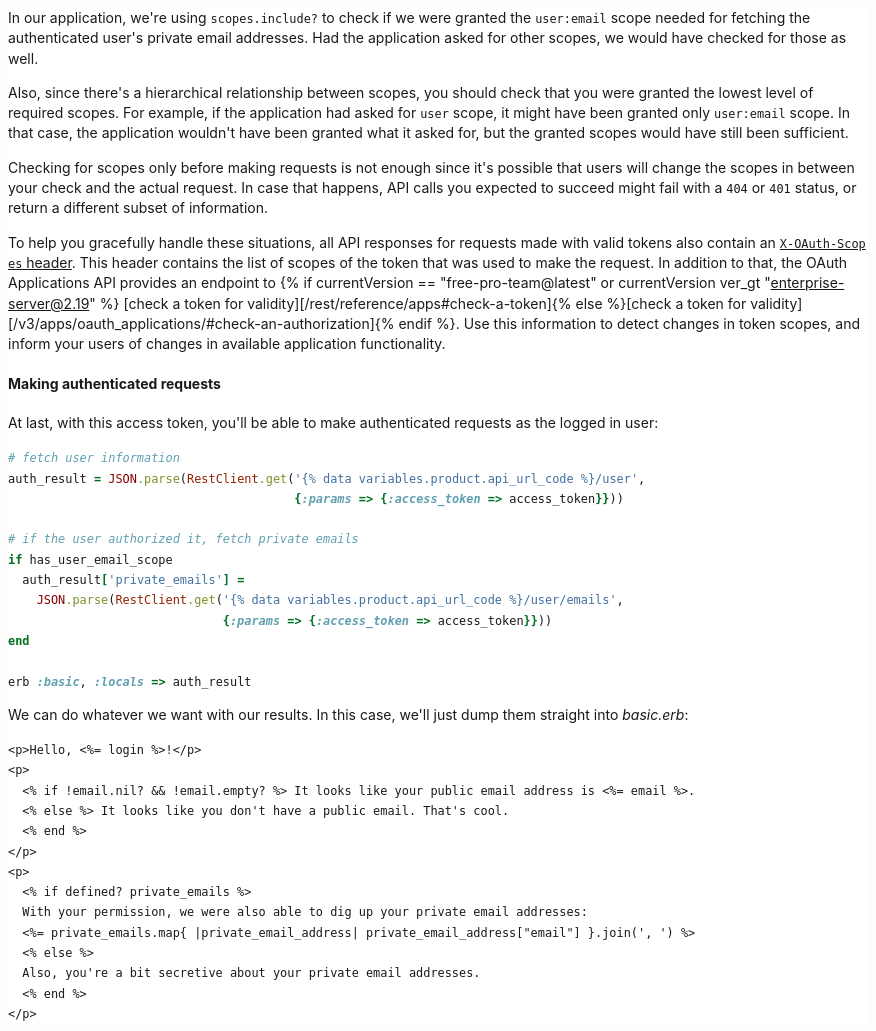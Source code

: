 In our application, we're using `scopes.include?` to check if we were granted the `user:email` scope needed for fetching the authenticated user's private email addresses. Had the application asked for other scopes, we would have checked for those as well.

Also, since there's a hierarchical relationship between scopes, you should check that you were granted the lowest level of required scopes. For example, if the application had asked for `user` scope, it might have been granted only `user:email` scope. In that case, the application wouldn't have been granted what it asked for, but the granted scopes would have still been sufficient.

Checking for scopes only before making requests is not enough since it's possible that users will change the scopes in between your check and the actual request. In case that happens, API calls you expected to succeed might fail with a `404` or `401` status, or return a different subset of information.

To help you gracefully handle these situations, all API responses for requests made with valid tokens also contain an [`X-OAuth-Scopes` header][oauth scopes]. This header contains the list of scopes of the token that was used to make the request. In addition to that, the OAuth Applications API provides an endpoint to {% if currentVersion == "free-pro-team@latest" or currentVersion ver_gt "enterprise-server@2.19" %} \[check a token for validity\]\[/rest/reference/apps#check-a-token\]{% else %}\[check a token for validity\]\[/v3/apps/oauth_applications/#check-an-authorization\]{% endif %}. Use this information to detect changes in token scopes, and inform your users of changes in available application functionality.

#### Making authenticated requests

At last, with this access token, you'll be able to make authenticated requests as the logged in user:

``` ruby
# fetch user information
auth_result = JSON.parse(RestClient.get('{% data variables.product.api_url_code %}/user',
                                        {:params => {:access_token => access_token}}))

# if the user authorized it, fetch private emails
if has_user_email_scope
  auth_result['private_emails'] =
    JSON.parse(RestClient.get('{% data variables.product.api_url_code %}/user/emails',
                              {:params => {:access_token => access_token}}))
end

erb :basic, :locals => auth_result
```

We can do whatever we want with our results. In this case, we'll just dump them straight into _basic.erb_:

``` erb
<p>Hello, <%= login %>!</p>
<p>
  <% if !email.nil? && !email.empty? %> It looks like your public email address is <%= email %>.
  <% else %> It looks like you don't have a public email. That's cool.
  <% end %>
</p>
<p>
  <% if defined? private_emails %>
  With your permission, we were also able to dig up your private email addresses:
  <%= private_emails.map{ |private_email_address| private_email_address["email"] }.join(', ') %>
  <% else %>
  Also, you're a bit secretive about your private email addresses.
  <% end %>
</p>
```


[webflow]: /apps/building-oauth-apps/authorizing-oauth-apps/
[Sinatra]: http://www.sinatrarb.com/
[about env vars]: http://en.wikipedia.org/wiki/Environment_variable#Getting_and_setting_environment_variables
[Sinatra guide]: https://github.com/sinatra/sinatra-book/blob/master/book/Introduction.markdown#hello-world-application
[REST Client]: https://github.com/archiloque/rest-client
[libraries]: /libraries/
[oauth scopes]: /apps/building-oauth-apps/understanding-scopes-for-oauth-apps/
[oauth scopes]: /apps/building-oauth-apps/understanding-scopes-for-oauth-apps/
[new oauth app]: https://github.com/settings/applications/new
[app settings]: https://github.com/settings/developers